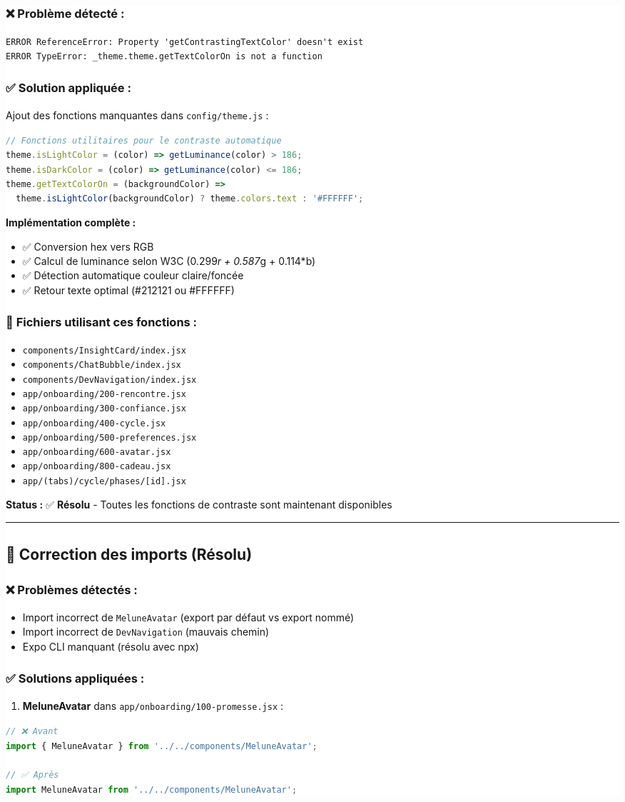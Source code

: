 ### ❌ **Problème détecté :**
```
ERROR ReferenceError: Property 'getContrastingTextColor' doesn't exist
ERROR TypeError: _theme.theme.getTextColorOn is not a function
```

### ✅ **Solution appliquée :**

Ajout des fonctions manquantes dans `config/theme.js` :

```javascript
// Fonctions utilitaires pour le contraste automatique
theme.isLightColor = (color) => getLuminance(color) > 186;
theme.isDarkColor = (color) => getLuminance(color) <= 186;
theme.getTextColorOn = (backgroundColor) => 
  theme.isLightColor(backgroundColor) ? theme.colors.text : '#FFFFFF';
```

**Implémentation complète :**
- ✅ Conversion hex vers RGB
- ✅ Calcul de luminance selon W3C (0.299*r + 0.587*g + 0.114*b)
- ✅ Détection automatique couleur claire/foncée
- ✅ Retour texte optimal (#212121 ou #FFFFFF)

### 📁 **Fichiers utilisant ces fonctions :**
- `components/InsightCard/index.jsx`
- `components/ChatBubble/index.jsx` 
- `components/DevNavigation/index.jsx`
- `app/onboarding/200-rencontre.jsx`
- `app/onboarding/300-confiance.jsx`
- `app/onboarding/400-cycle.jsx`
- `app/onboarding/500-preferences.jsx`
- `app/onboarding/600-avatar.jsx`
- `app/onboarding/800-cadeau.jsx`
- `app/(tabs)/cycle/phases/[id].jsx`

**Status :** ✅ **Résolu** - Toutes les fonctions de contraste sont maintenant disponibles

---

## 🐛 Correction des imports (Résolu)

### ❌ **Problèmes détectés :**
- Import incorrect de `MeluneAvatar` (export par défaut vs export nommé)
- Import incorrect de `DevNavigation` (mauvais chemin)
- Expo CLI manquant (résolu avec npx)

### ✅ **Solutions appliquées :**

1. **MeluneAvatar** dans `app/onboarding/100-promesse.jsx` :
```javascript
// ❌ Avant
import { MeluneAvatar } from '../../components/MeluneAvatar';

// ✅ Après  
import MeluneAvatar from '../../components/MeluneAvatar';
```
